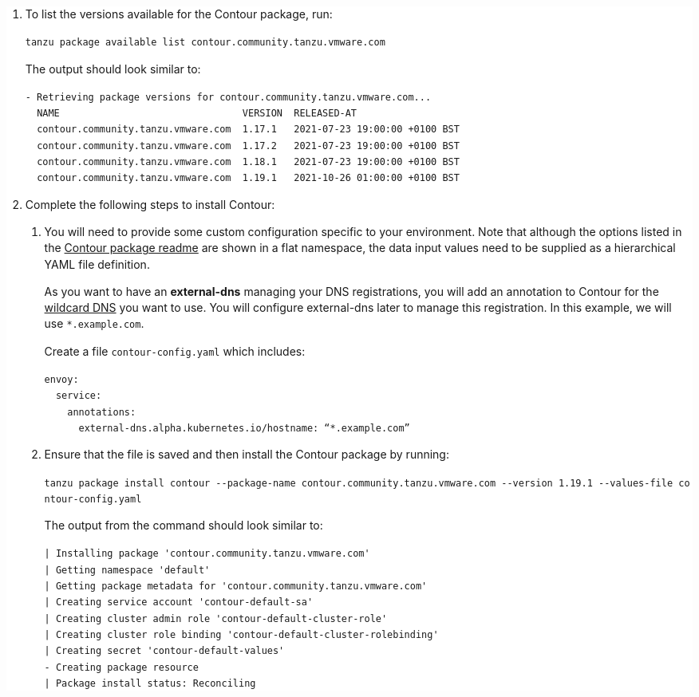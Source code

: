 1. To list the versions available for the Contour package, run:

    ```shell
    tanzu package available list contour.community.tanzu.vmware.com
    ```

    The output should look similar to:

    ```shell
    - Retrieving package versions for contour.community.tanzu.vmware.com...
      NAME                                VERSION  RELEASED-AT
      contour.community.tanzu.vmware.com  1.17.1   2021-07-23 19:00:00 +0100 BST
      contour.community.tanzu.vmware.com  1.17.2   2021-07-23 19:00:00 +0100 BST
      contour.community.tanzu.vmware.com  1.18.1   2021-07-23 19:00:00 +0100 BST
      contour.community.tanzu.vmware.com  1.19.1   2021-10-26 01:00:00 +0100 BST
    ```

1. Complete the following steps to install Contour:

      1. You will need to provide some custom configuration specific to your environment. Note that although the options listed in the [Contour package readme](https://tanzucommunityedition.io/docs/latest/package-readme-contour-1.19.1/) are shown in a flat namespace, the data input values need to be supplied as a hierarchical YAML file definition.

          As you want to have an **external-dns** managing your DNS registrations, you will add an annotation to Contour for the [wildcard DNS](https://en.wikipedia.org/wiki/Wildcard_DNS_record) you want to use. You will configure external-dns later to manage this registration. In this example, we will use `*.example.com`.

          Create a file `contour-config.yaml` which includes:

          ```shell
          envoy:
            service:
              annotations:
                external-dns.alpha.kubernetes.io/hostname: “*.example.com”
          ```

      1. Ensure that the file is saved and then install the Contour package by running:

          ```shell
          tanzu package install contour --package-name contour.community.tanzu.vmware.com --version 1.19.1 --values-file contour-config.yaml
          ```

          The output from the command should look similar to:

          ```shell
          | Installing package 'contour.community.tanzu.vmware.com'
          | Getting namespace 'default'
          | Getting package metadata for 'contour.community.tanzu.vmware.com'
          | Creating service account 'contour-default-sa'
          | Creating cluster admin role 'contour-default-cluster-role'
          | Creating cluster role binding 'contour-default-cluster-rolebinding'
          | Creating secret 'contour-default-values'
          - Creating package resource
          | Package install status: Reconciling
